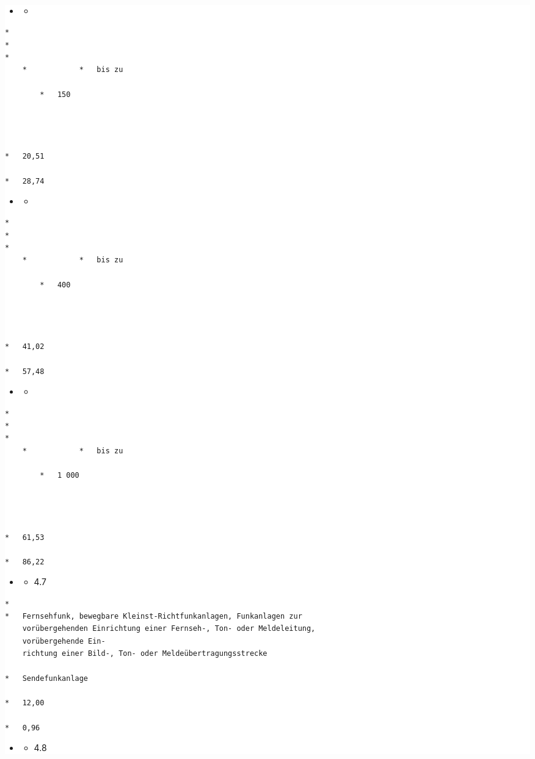 
*    *
    *
    *
    *
        *            *   bis zu

            *   150




    *   20,51

    *   28,74


*    *
    *
    *
    *
        *            *   bis zu

            *   400




    *   41,02

    *   57,48


*    *
    *
    *
    *
        *            *   bis zu

            *   1 000




    *   61,53

    *   86,22


*    *   4.7

    *
    *   Fernsehfunk, bewegbare Kleinst-Richtfunkanlagen, Funkanlagen zur
        vorübergehenden Einrichtung einer Fernseh-, Ton- oder Meldeleitung,
        vorübergehende Ein-
        richtung einer Bild-, Ton- oder Meldeübertragungsstrecke

    *   Sendefunkanlage

    *   12,00

    *   0,96


*    *   4.8
